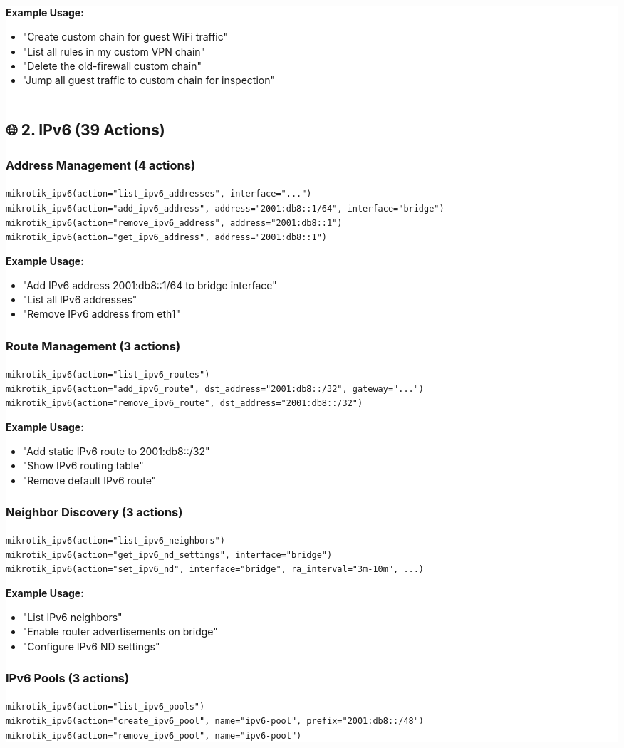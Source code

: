 **Example Usage:**
- "Create custom chain for guest WiFi traffic"
- "List all rules in my custom VPN chain"
- "Delete the old-firewall custom chain"
- "Jump all guest traffic to custom chain for inspection"

---

## 🌐 **2. IPv6 (39 Actions)**

### Address Management (4 actions)
```
mikrotik_ipv6(action="list_ipv6_addresses", interface="...")
mikrotik_ipv6(action="add_ipv6_address", address="2001:db8::1/64", interface="bridge")
mikrotik_ipv6(action="remove_ipv6_address", address="2001:db8::1")
mikrotik_ipv6(action="get_ipv6_address", address="2001:db8::1")
```

**Example Usage:**
- "Add IPv6 address 2001:db8::1/64 to bridge interface"
- "List all IPv6 addresses"
- "Remove IPv6 address from eth1"

### Route Management (3 actions)
```
mikrotik_ipv6(action="list_ipv6_routes")
mikrotik_ipv6(action="add_ipv6_route", dst_address="2001:db8::/32", gateway="...")
mikrotik_ipv6(action="remove_ipv6_route", dst_address="2001:db8::/32")
```

**Example Usage:**
- "Add static IPv6 route to 2001:db8::/32"
- "Show IPv6 routing table"
- "Remove default IPv6 route"

### Neighbor Discovery (3 actions)
```
mikrotik_ipv6(action="list_ipv6_neighbors")
mikrotik_ipv6(action="get_ipv6_nd_settings", interface="bridge")
mikrotik_ipv6(action="set_ipv6_nd", interface="bridge", ra_interval="3m-10m", ...)
```

**Example Usage:**
- "List IPv6 neighbors"
- "Enable router advertisements on bridge"
- "Configure IPv6 ND settings"

### IPv6 Pools (3 actions)
```
mikrotik_ipv6(action="list_ipv6_pools")
mikrotik_ipv6(action="create_ipv6_pool", name="ipv6-pool", prefix="2001:db8::/48")
mikrotik_ipv6(action="remove_ipv6_pool", name="ipv6-pool")
```
